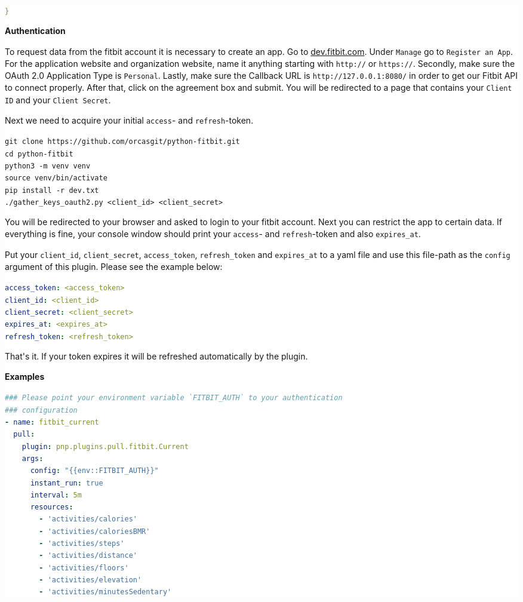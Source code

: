 ```yaml
}
```

__Authentication__

To request data from the fitbit account it is necessary to create an app. Go to [dev.fitbit.com](dev.fitbit.com).
Under `Manage` go to `Register an App`.
For the application website and organization website, name it anything starting with `http://` or `https://`.
Secondly, make sure the OAuth 2.0 Application Type is `Personal`.
Lastly, make sure the Callback URL is `http://127.0.0.1:8080/` in order to get our Fitbit API to connect properly.
After that, click on the agreement box and submit. You will be redirected to a page that contains your `Client ID` and
your `Client Secret`.

Next we need to acquire your initial `access`- and `refresh`-token.

```
git clone https://github.com/orcasgit/python-fitbit.git
cd python-fitbit
python3 -m venv venv
source venv/bin/activate
pip install -r dev.txt
./gather_keys_oauth2.py <client_id> <client_secret>
```

You will be redirected to your browser and asked to login to your fitbit account. Next you can restrict the app to
certain data. If everything is fine, your console window should print your `access`- and `refresh`-token and also
`expires_at`.

Put your `client_id`, `client_secret`, `access_token`, `refresh_token` and `expires_at` to a yaml file and use this
file-path as the `config` argument of this plugin. Please see the example below:

```yaml
access_token: <access_token>
client_id: <client_id>
client_secret: <client_secret>
expires_at: <expires_at>
refresh_token: <refresh_token>
```

That's it. If your token expires it will be refreshed automatically by the plugin.

__Examples__

```yaml
### Please point your environment variable `FITBIT_AUTH` to your authentication
### configuration
- name: fitbit_current
  pull:
    plugin: pnp.plugins.pull.fitbit.Current
    args:
      config: "{{env::FITBIT_AUTH}}"
      instant_run: true
      interval: 5m
      resources:
        - 'activities/calories'
        - 'activities/caloriesBMR'
        - 'activities/steps'
        - 'activities/distance'
        - 'activities/floors'
        - 'activities/elevation'
        - 'activities/minutesSedentary'
```